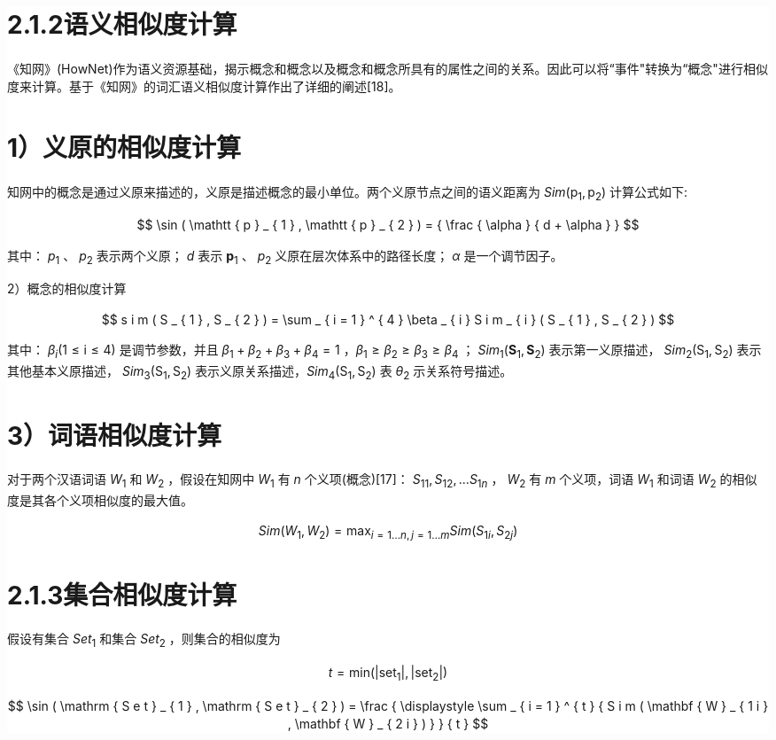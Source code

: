 # 2.1.2语义相似度计算

《知网》(HowNet)作为语义资源基础，揭示概念和概念以及概念和概念所具有的属性之间的关系。因此可以将“事件"转换为“概念"进行相似度来计算。基于《知网》的词汇语义相似度计算作出了详细的阐述[18]。

# 1）义原的相似度计算

知网中的概念是通过义原来描述的，义原是描述概念的最小单位。两个义原节点之间的语义距离为 $S i m ( \mathsf { p } _ { 1 } , \mathsf { p } _ { 2 } )$ 计算公式如下:

$$
\sin ( \mathtt { p } _ { 1 } , \mathtt { p } _ { 2 } ) = { \frac { \alpha } { d + \alpha } }
$$

其中： $p _ { 1 }$ 、 $p _ { 2 }$ 表示两个义原； $\textit { d }$ 表示 $\boldsymbol { p } _ { 1 }$ 、 $p _ { 2 }$ 义原在层次体系中的路径长度； $\alpha$ 是一个调节因子。

2）概念的相似度计算

$$
s i m ( S _ { 1 } , S _ { 2 } ) = \sum _ { i = 1 } ^ { 4 } \beta _ { i } S i m _ { i } ( S _ { 1 } , S _ { 2 } )
$$

其中： $\beta _ { i } ( 1 \leq \mathrm { i } \leq 4 )$ 是调节参数，并且 $\beta _ { 1 } + \beta _ { 2 } + \beta _ { 3 } + \beta _ { 4 } = 1$ ，$\beta _ { 1 } \geq \beta _ { 2 } \geq \beta _ { 3 } \geq \beta _ { 4 }$ ； $S i m _ { 1 } ( \mathbf { S } _ { 1 } , \mathbf { S } _ { 2 } )$ 表示第一义原描述， $S i m _ { 2 } ( \mathrm { S } _ { 1 } , \mathrm { S } _ { 2 } )$ 表示其他基本义原描述， $S i m _ { 3 } ( \mathrm { S } _ { 1 } , \mathrm { S } _ { 2 } )$ 表示义原关系描述，$S i m _ { 4 } ( \mathrm { S } _ { 1 } , \mathrm { S } _ { 2 } )$ 表 $\theta _ { 2 }$ 示关系符号描述。

# 3）词语相似度计算

对于两个汉语词语 $W _ { \mathrm { 1 } }$ 和 $W _ { 2 }$ ，假设在知网中 $W _ { \mathrm { 1 } }$ 有 $n$ 个义项(概念)[17]： $S _ { 1 1 } , S _ { 1 2 } , . . . S _ { 1 n }$ ， $W _ { 2 }$ 有 $m$ 个义项，词语 $W _ { 1 }$ 和词语 $W _ { 2 }$ 的相似度是其各个义项相似度的最大值。

$$
\displaystyle { S i m ( W _ { 1 } , W _ { 2 } ) = \operatorname* { m a x } _ { i = 1 \ldots n , j = 1 \ldots m } S i m ( S _ { \scriptscriptstyle { 1 i } } , S _ { \scriptscriptstyle { 2 j } } ) }
$$

# 2.1.3集合相似度计算

假设有集合 $S e t _ { 1 }$ 和集合 $S e t _ { 2 }$ ，则集合的相似度为

$$
t = \mathrm { m i n } ( | \mathrm { s e t } _ { 1 } | , | \mathrm { s e t } _ { 2 } | )
$$

$$
\sin ( \mathrm { S e t } _ { 1 } , \mathrm { S e t } _ { 2 } ) = \frac { \displaystyle \sum _ { i = 1 } ^ { t } { S i m ( \mathbf { W } _ { 1 i } , \mathbf { W } _ { 2 i } ) } } { t }
$$
